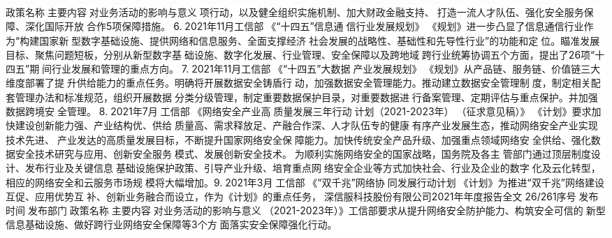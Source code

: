 政策名称
主要内容
对业务活动的影响与意义
项行动，以及健全组织实施机制、加大财政金融支持、
打造一流人才队伍、强化安全服务保障、深化国际开放
合作5项保障措施。
6.
2021年11月工信部
《“十四五”信息通
信行业发展规划》
《规划》进一步凸显了信息通信行业作为“构建国家新
型数字基础设施、提供网络和信息服务、全面支撑经济
社会发展的战略性、基础性和先导性行业”的功能和定
位。瞄准发展目标、聚焦问题短板，分别从新型数字基
础设施、数字化发展、行业管理、安全保障以及跨地域
跨行业统筹协调五个方面，提出了26项“十四五”期
间行业发展和管理的重点方向。
7.
2021年11月工信部
《“十四五”大数据
产业发展规划》
《规划》从产品链、服务链、价值链三大维度部署了提
升供给能力的重点任务。明确将开展数据安全铸盾行
动，加强数据安全管理能力。推动建立数据安全管理制
度，制定相关配套管理办法和标准规范，组织开展数据
分类分级管理，制定重要数据保护目录，对重要数据进
行备案管理、定期评估与重点保护。并加强数据跨境安
全管理。
8.
2021年7月
工信部
《网络安全产业高
质量发展三年行动
计划（2021-2023年）
（征求意见稿）》
《计划》要求加快建设创新能力强、产业结构优、供给
质量高、需求释放足、产融合作深、人才队伍专的健康
有序产业发展生态，推动网络安全产业实现技术先进、
产业发达的高质量发展目标，不断提升国家网络安全保
障能力。加快传统安全产品升级、加强重点领域网络安
全供给、强化数据安全技术研究与应用、创新安全服务
模式、发展创新安全技术。
为顺利实施网络安全的国家战略，国务院及各主
管部门通过顶层制度设计、发布行业及关键信息
基础设施保护政策、引导产业升级、培育重点网
络安全企业等方式加快社会、行业及企业的数字
化及云化转型，相应的网络安全和云服务市场规
模将大幅增加。9.
2021年3月
工信部
《“双千兆”网络协
同发展行动计划
《计划》为推进“双千兆”网络建设互促、应用优势互
补、创新业务融合而设立，作为《计划》的重点任务，
深信服科技股份有限公司2021年年度报告全文
26/261序号
发布时间
发布部门
政策名称
主要内容
对业务活动的影响与意义
（2021-2023年）》工信部要求从提升网络安全防护能力、构筑安全可信的
新型信息基础设施、做好跨行业网络安全保障等3个方
面落实安全保障强化行动。